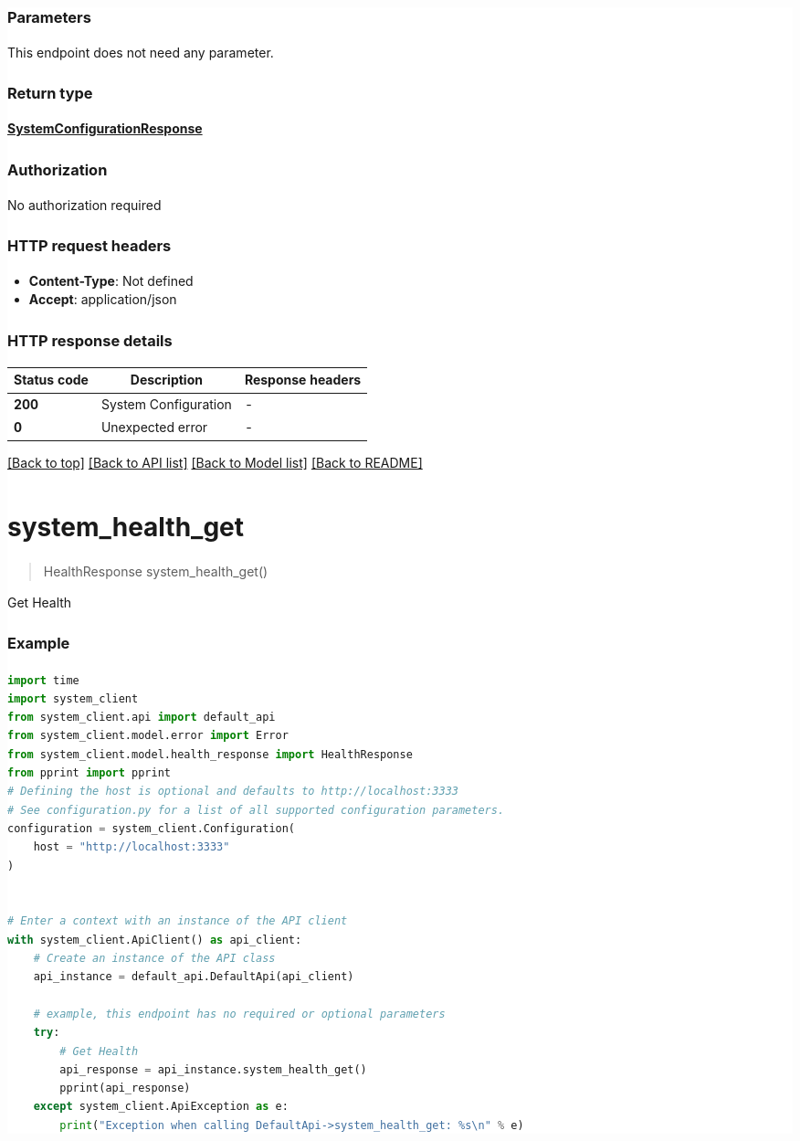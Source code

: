 
### Parameters
This endpoint does not need any parameter.

### Return type

[**SystemConfigurationResponse**](SystemConfigurationResponse.md)

### Authorization

No authorization required

### HTTP request headers

 - **Content-Type**: Not defined
 - **Accept**: application/json


### HTTP response details
| Status code | Description | Response headers |
|-------------|-------------|------------------|
**200** | System Configuration |  -  |
**0** | Unexpected error |  -  |

[[Back to top]](#) [[Back to API list]](../README.md#documentation-for-api-endpoints) [[Back to Model list]](../README.md#documentation-for-models) [[Back to README]](../README.md)

# **system_health_get**
> HealthResponse system_health_get()

Get Health

### Example

```python
import time
import system_client
from system_client.api import default_api
from system_client.model.error import Error
from system_client.model.health_response import HealthResponse
from pprint import pprint
# Defining the host is optional and defaults to http://localhost:3333
# See configuration.py for a list of all supported configuration parameters.
configuration = system_client.Configuration(
    host = "http://localhost:3333"
)


# Enter a context with an instance of the API client
with system_client.ApiClient() as api_client:
    # Create an instance of the API class
    api_instance = default_api.DefaultApi(api_client)

    # example, this endpoint has no required or optional parameters
    try:
        # Get Health
        api_response = api_instance.system_health_get()
        pprint(api_response)
    except system_client.ApiException as e:
        print("Exception when calling DefaultApi->system_health_get: %s\n" % e)
```
